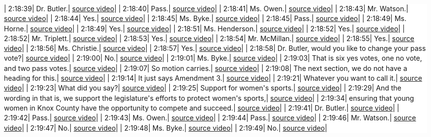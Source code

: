 | 2:18:39| Dr. Butler.| [source video](https://archive.org/details/school-board-264-230112?start=8319)|
| 2:18:40| Pass.| [source video](https://archive.org/details/school-board-264-230112?start=8320)|
| 2:18:41| Ms. Owen.| [source video](https://archive.org/details/school-board-264-230112?start=8321)|
| 2:18:43| Mr. Watson.| [source video](https://archive.org/details/school-board-264-230112?start=8323)|
| 2:18:44| Yes.| [source video](https://archive.org/details/school-board-264-230112?start=8324)|
| 2:18:45| Ms. Byke.| [source video](https://archive.org/details/school-board-264-230112?start=8325)|
| 2:18:45| Pass.| [source video](https://archive.org/details/school-board-264-230112?start=8325)|
| 2:18:49| Ms. Horne.| [source video](https://archive.org/details/school-board-264-230112?start=8329)|
| 2:18:49| Yes.| [source video](https://archive.org/details/school-board-264-230112?start=8329)|
| 2:18:51| Ms. Henderson.| [source video](https://archive.org/details/school-board-264-230112?start=8331)|
| 2:18:52| Yes.| [source video](https://archive.org/details/school-board-264-230112?start=8332)|
| 2:18:52| Mr. Triplett.| [source video](https://archive.org/details/school-board-264-230112?start=8332)|
| 2:18:53| Yes.| [source video](https://archive.org/details/school-board-264-230112?start=8333)|
| 2:18:54| Mr. McMillan.| [source video](https://archive.org/details/school-board-264-230112?start=8334)|
| 2:18:55| Yes.| [source video](https://archive.org/details/school-board-264-230112?start=8335)|
| 2:18:56| Ms. Christie.| [source video](https://archive.org/details/school-board-264-230112?start=8336)|
| 2:18:57| Yes.| [source video](https://archive.org/details/school-board-264-230112?start=8337)|
| 2:18:58| Dr. Butler, would you like to change your pass vote?| [source video](https://archive.org/details/school-board-264-230112?start=8338)|
| 2:19:00| No.| [source video](https://archive.org/details/school-board-264-230112?start=8340)|
| 2:19:01| Ms. Byke.| [source video](https://archive.org/details/school-board-264-230112?start=8341)|
| 2:19:03| That is six yes votes, one no vote, and two pass votes.| [source video](https://archive.org/details/school-board-264-230112?start=8343)|
| 2:19:07| So motion carries.| [source video](https://archive.org/details/school-board-264-230112?start=8347)|
| 2:19:08| The next section, we do not have a heading for this.| [source video](https://archive.org/details/school-board-264-230112?start=8348)|
| 2:19:14| It just says Amendment 3.| [source video](https://archive.org/details/school-board-264-230112?start=8354)|
| 2:19:21| Whatever you want to call it.| [source video](https://archive.org/details/school-board-264-230112?start=8361)|
| 2:19:23| What did you say?| [source video](https://archive.org/details/school-board-264-230112?start=8363)|
| 2:19:25| Support for women's sports.| [source video](https://archive.org/details/school-board-264-230112?start=8365)|
| 2:19:29| And the wording in that is, we support the legislature's efforts to protect women's sports,| [source video](https://archive.org/details/school-board-264-230112?start=8369)|
| 2:19:34| ensuring that young women in Knox County have the opportunity to compete and succeed.| [source video](https://archive.org/details/school-board-264-230112?start=8374)|
| 2:19:41| Dr. Butler.| [source video](https://archive.org/details/school-board-264-230112?start=8381)|
| 2:19:42| Pass.| [source video](https://archive.org/details/school-board-264-230112?start=8382)|
| 2:19:43| Ms. Owen.| [source video](https://archive.org/details/school-board-264-230112?start=8383)|
| 2:19:44| Pass.| [source video](https://archive.org/details/school-board-264-230112?start=8384)|
| 2:19:46| Mr. Watson.| [source video](https://archive.org/details/school-board-264-230112?start=8386)|
| 2:19:47| No.| [source video](https://archive.org/details/school-board-264-230112?start=8387)|
| 2:19:48| Ms. Byke.| [source video](https://archive.org/details/school-board-264-230112?start=8388)|
| 2:19:49| No.| [source video](https://archive.org/details/school-board-264-230112?start=8389)|